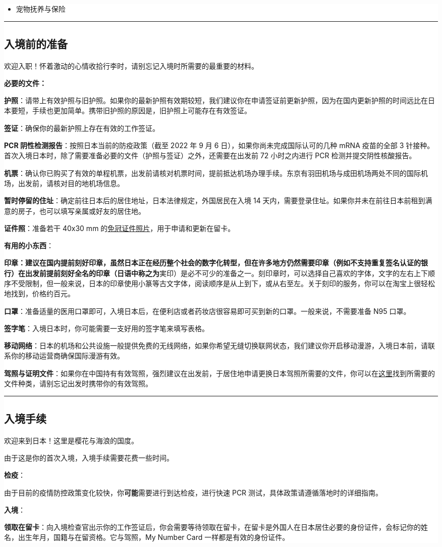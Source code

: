 *   宠物抚养与保险
    

* * *

入境前的准备
------

欢迎入职！怀着激动的心情收拾行李时，请别忘记入境时所需要的最重要的材料。

**必要的文件：**

**护照**：请带上有效护照与旧护照。如果你的最新护照有效期较短，我们建议你在申请签证前更新护照，因为在国内更新护照的时间远比在日本要短，手续也更加简单。携带旧护照的原因是，旧护照上可能存在有效签证。

**签证**：确保你的最新护照上存在有效的工作签证。

**PCR 阴性检测报告**：按照日本当前的防疫政策（截至 2022 年 9 月 6 日），如果你尚未完成国际认可的几种 mRNA 疫苗的全部 3 针接种。首次入境日本时，除了需要准备必要的文件（护照与签证）之外，还需要在出发前 72 小时之内进行 PCR 检测并提交阴性核酸报告。

**机票**：确认你已购买了有效的单程机票，出发前请核对机票时间，提前抵达机场办理手续。东京有羽田机场与成田机场两处不同的国际机场，出发前，请核对目的地机场信息。

**暂时停留的住址**：确定前往日本后的居住地址，日本法律规定，外国居民在入境 14 天内，需要登录住址。如果你并未在前往日本前租到满意的房子，也可以填写亲属或好友的居住地。

**证件照**：准备若干 40x30 mm 的[免冠证件照片](https://s3.us-west-2.amazonaws.com/secure.notion-static.com/bab563da-27dd-4c59-bb2c-d360ca7a99d7/Untitled.png?X-Amz-Algorithm=AWS4-HMAC-SHA256&X-Amz-Content-Sha256=UNSIGNED-PAYLOAD&X-Amz-Credential=AKIAT73L2G45EIPT3X45%2F20220910%2Fus-west-2%2Fs3%2Faws4_request&X-Amz-Date=20220910T131714Z&X-Amz-Expires=86400&X-Amz-Signature=05b5e2a76e0702f2891471fc15a93a95f87ca121260e852f614ae15acf266963&X-Amz-SignedHeaders=host&response-content-disposition=filename%20%3D%22Untitled.png%22&x-id=GetObject)，用于申请和更新在留卡。

**有用的小东西**：

**印章：建议在国内提前刻好印章，虽然日本正在经历整个社会的数字化转型，但在许多地方仍然需要印章（例如不支持重复签名认证的银行）在出发前提前刻好全名的印章（日语中称之为**実印）是必不可少的准备之一。刻印章时，可以选择自己喜欢的字体，文字的左右上下顺序不受限制，但一般来说，日本的印章使用小篆等古文字体，阅读顺序是从上到下，或从右至左。关于刻印的服务，你可以在淘宝上很轻松地找到，价格约百元。

**口罩**：准备适量的医用口罩即可，入境日本后，在便利店或者药妆店很容易即可买到新的口罩。一般来说，不需要准备 N95 口罩。

**签字笔**：入境日本时，你可能需要一支好用的签字笔来填写表格。

**移动网络**：日本的机场和公共设施一般提供免费的无线网络，如果你希望无缝切换联网状态，我们建议你开启移动漫游，入境日本前，请联系你的移动运营商确保国际漫游有效。

**驾照与证明文件**：如果你在中国持有有效驾照，强烈建议在出发前，于居住地申请更换日本驾照所需要的文件，你可以在[这里](https://www.keishicho.metro.tokyo.lg.jp/menkyo/menkyo/kokugai/kokugai05.html)找到所需要的文件种类，请别忘记出发时携带你的有效驾照。

* * *

入境手续
----

欢迎来到日本！这里是樱花与海浪的国度。

由于这是你的首次入境，入境手续需要花费一些时间。

**检疫**：

由于目前的疫情防控政策变化较快，你**可能**需要进行到达检疫，进行快速 PCR 测试，具体政策请遵循落地时的详细指南。

**入境**：

**领取在留卡**：向入境检查官出示你的工作签证后，你会需要等待领取在留卡，在留卡是外国人在日本居住必要的身份证件，会标记你的姓名，出生年月，国籍与在留资格。它与驾照，My Number Card 一样都是有效的身份证件。
